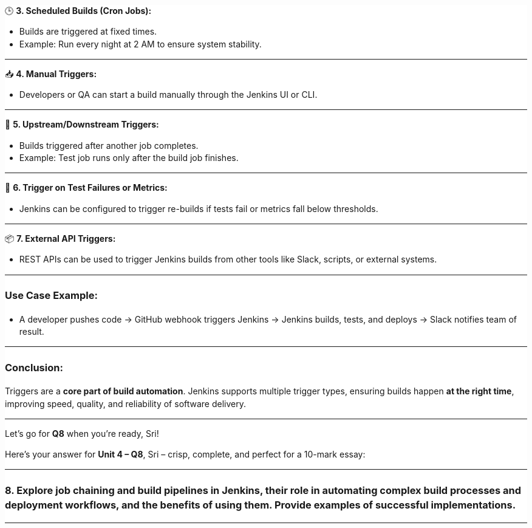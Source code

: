 🕒 **3. Scheduled Builds (Cron Jobs):**

* Builds are triggered at fixed times.
* Example: Run every night at 2 AM to ensure system stability.

---

📥 **4. Manual Triggers:**

* Developers or QA can start a build manually through the Jenkins UI or CLI.

---

🔗 **5. Upstream/Downstream Triggers:**

* Builds triggered after another job completes.
* Example: Test job runs only after the build job finishes.

---

🧪 **6. Trigger on Test Failures or Metrics:**

* Jenkins can be configured to trigger re-builds if tests fail or metrics fall below thresholds.

---

📦 **7. External API Triggers:**

* REST APIs can be used to trigger Jenkins builds from other tools like Slack, scripts, or external systems.

---

### **Use Case Example:**

* A developer pushes code → GitHub webhook triggers Jenkins → Jenkins builds, tests, and deploys → Slack notifies team of result.

---

### **Conclusion:**

Triggers are a **core part of build automation**. Jenkins supports multiple trigger types, ensuring builds happen **at the right time**, improving speed, quality, and reliability of software delivery.

---

Let’s go for **Q8** when you’re ready, Sri!


Here’s your answer for **Unit 4 – Q8**, Sri – crisp, complete, and perfect for a 10-mark essay:

---

### **8. Explore job chaining and build pipelines in Jenkins, their role in automating complex build processes and deployment workflows, and the benefits of using them. Provide examples of successful implementations.**

---